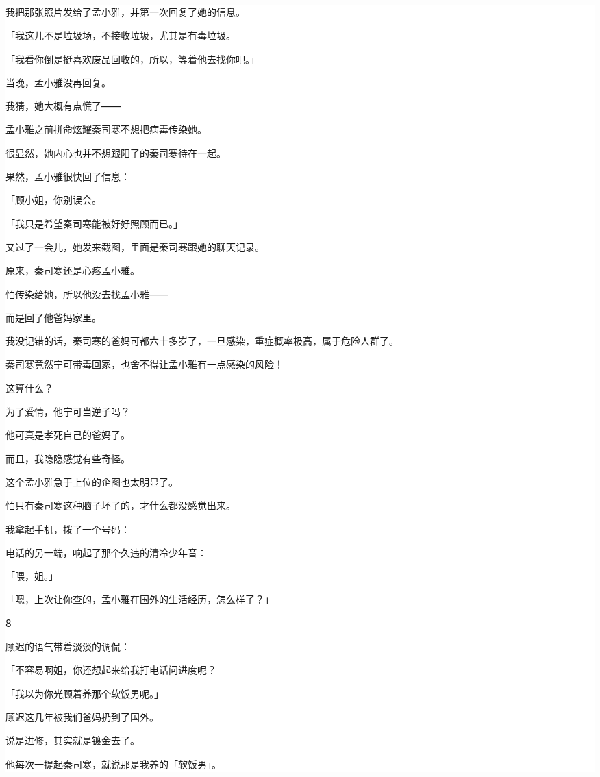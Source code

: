 我把那张照片发给了孟小雅，并第一次回复了她的信息。

「我这儿不是垃圾场，不接收垃圾，尤其是有毒垃圾。

「我看你倒是挺喜欢废品回收的，所以，等着他去找你吧。」

当晚，孟小雅没再回复。

我猜，她大概有点慌了——

孟小雅之前拼命炫耀秦司寒不想把病毒传染她。

很显然，她内心也并不想跟阳了的秦司寒待在一起。

果然，孟小雅很快回了信息：

「顾小姐，你别误会。

「我只是希望秦司寒能被好好照顾而已。」

又过了一会儿，她发来截图，里面是秦司寒跟她的聊天记录。

原来，秦司寒还是心疼孟小雅。

怕传染给她，所以他没去找孟小雅——

而是回了他爸妈家里。

我没记错的话，秦司寒的爸妈可都六十多岁了，一旦感染，重症概率极高，属于危险人群了。

秦司寒竟然宁可带毒回家，也舍不得让孟小雅有一点感染的风险！

这算什么？

为了爱情，他宁可当逆子吗？

他可真是孝死自己的爸妈了。

而且，我隐隐感觉有些奇怪。

这个孟小雅急于上位的企图也太明显了。

怕只有秦司寒这种脑子坏了的，才什么都没感觉出来。

我拿起手机，拨了一个号码：

电话的另一端，响起了那个久违的清冷少年音：

「喂，姐。」

「嗯，上次让你查的，孟小雅在国外的生活经历，怎么样了？」

8

顾迟的语气带着淡淡的调侃：

「不容易啊姐，你还想起来给我打电话问进度呢？

「我以为你光顾着养那个软饭男呢。」

顾迟这几年被我们爸妈扔到了国外。

说是进修，其实就是镀金去了。

他每次一提起秦司寒，就说那是我养的「软饭男」。
